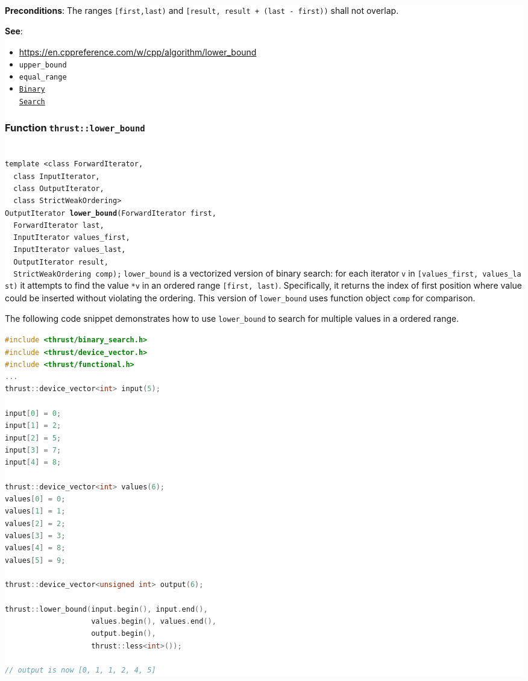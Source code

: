 **Preconditions**:
The ranges <code>[first,last)</code> and <code>[result, result + (last - first))</code> shall not overlap.

**See**:
* <a href="https://en.cppreference.com/w/cpp/algorithm/lower_bound">https://en.cppreference.com/w/cpp/algorithm/lower_bound</a>
* <code>upper&#95;bound</code>
* <code>equal&#95;range</code>
* <code><a href="{{ site.baseurl }}/api/groups/group__binary__search.html">Binary Search</a></code>

<h3 id="function-lower-bound">
Function <code>thrust::lower&#95;bound</code>
</h3>

<code class="doxybook">
<span>template &lt;class ForwardIterator,</span>
<span>&nbsp;&nbsp;class InputIterator,</span>
<span>&nbsp;&nbsp;class OutputIterator,</span>
<span>&nbsp;&nbsp;class StrictWeakOrdering&gt;</span>
<span>OutputIterator </span><span><b>lower_bound</b>(ForwardIterator first,</span>
<span>&nbsp;&nbsp;ForwardIterator last,</span>
<span>&nbsp;&nbsp;InputIterator values_first,</span>
<span>&nbsp;&nbsp;InputIterator values_last,</span>
<span>&nbsp;&nbsp;OutputIterator result,</span>
<span>&nbsp;&nbsp;StrictWeakOrdering comp);</span></code>
<code>lower&#95;bound</code> is a vectorized version of binary search: for each iterator <code>v</code> in <code>[values&#95;first, values&#95;last)</code> it attempts to find the value <code>&#42;v</code> in an ordered range <code>[first, last)</code>. Specifically, it returns the index of first position where value could be inserted without violating the ordering. This version of <code>lower&#95;bound</code> uses function object <code>comp</code> for comparison.


The following code snippet demonstrates how to use <code>lower&#95;bound</code> to search for multiple values in a ordered range.



```cpp
#include <thrust/binary_search.h>
#include <thrust/device_vector.h>
#include <thrust/functional.h>
...
thrust::device_vector<int> input(5);

input[0] = 0;
input[1] = 2;
input[2] = 5;
input[3] = 7;
input[4] = 8;

thrust::device_vector<int> values(6);
values[0] = 0; 
values[1] = 1;
values[2] = 2;
values[3] = 3;
values[4] = 8;
values[5] = 9;

thrust::device_vector<unsigned int> output(6);

thrust::lower_bound(input.begin(), input.end(),
                    values.begin(), values.end(), 
                    output.begin(),
                    thrust::less<int>());

// output is now [0, 1, 1, 2, 4, 5]
```